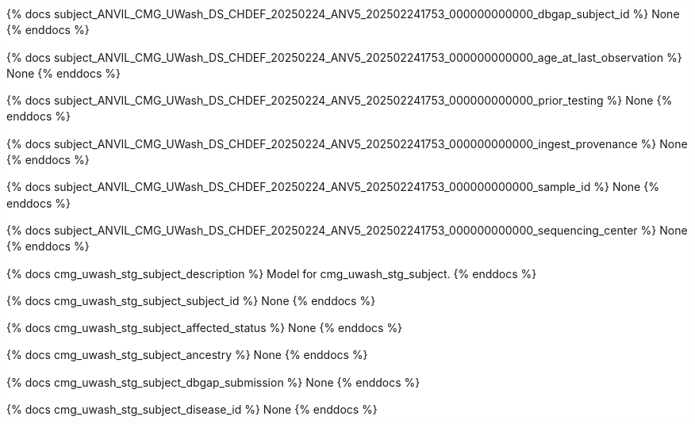 
{% docs subject_ANVIL_CMG_UWash_DS_CHDEF_20250224_ANV5_202502241753_000000000000_dbgap_subject_id %}
None
{% enddocs %}


{% docs subject_ANVIL_CMG_UWash_DS_CHDEF_20250224_ANV5_202502241753_000000000000_age_at_last_observation %}
None
{% enddocs %}


{% docs subject_ANVIL_CMG_UWash_DS_CHDEF_20250224_ANV5_202502241753_000000000000_prior_testing %}
None
{% enddocs %}


{% docs subject_ANVIL_CMG_UWash_DS_CHDEF_20250224_ANV5_202502241753_000000000000_ingest_provenance %}
None
{% enddocs %}


{% docs subject_ANVIL_CMG_UWash_DS_CHDEF_20250224_ANV5_202502241753_000000000000_sample_id %}
None
{% enddocs %}


{% docs subject_ANVIL_CMG_UWash_DS_CHDEF_20250224_ANV5_202502241753_000000000000_sequencing_center %}
None
{% enddocs %}


{% docs cmg_uwash_stg_subject_description %}
Model for cmg_uwash_stg_subject.
{% enddocs %}


{% docs cmg_uwash_stg_subject_subject_id %}
None
{% enddocs %}


{% docs cmg_uwash_stg_subject_affected_status %}
None
{% enddocs %}


{% docs cmg_uwash_stg_subject_ancestry %}
None
{% enddocs %}


{% docs cmg_uwash_stg_subject_dbgap_submission %}
None
{% enddocs %}


{% docs cmg_uwash_stg_subject_disease_id %}
None
{% enddocs %}
